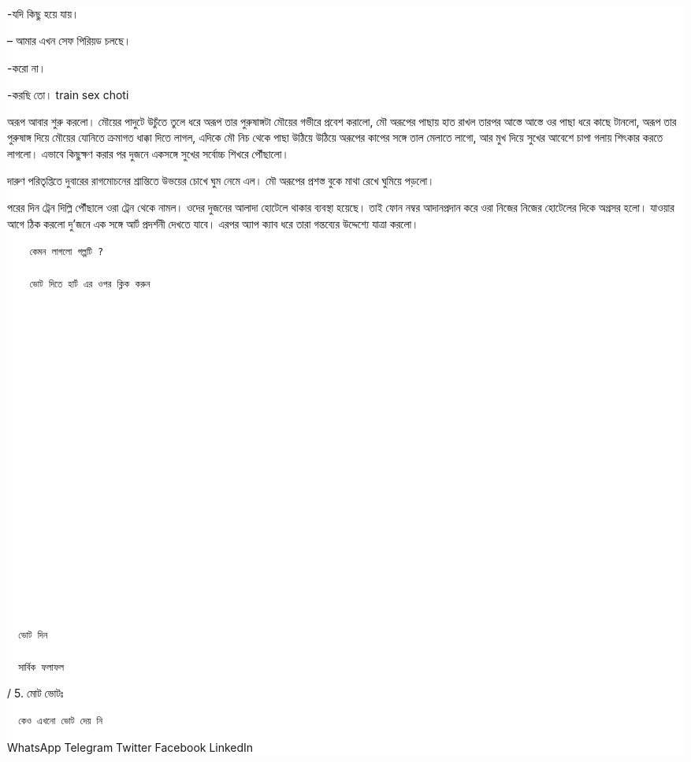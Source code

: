 -যদি কিছু হয়ে যায়।


– আমার এখন সেফ পিরিয়ড চলছে।

-করো না।

-করছি তো। train sex choti


অরূপ আবার শুরু করলো। মৌয়ের পাদুটে উচুঁতে তুলে ধরে অরূপ তার পুরুষাঙ্গটা মৌয়ের গভীরে প্রবেশ করালো, মৌ অরূপের পাছায় হাত রাখল তারপর আস্তে আস্তে ওর পাছা ধরে কাছে টানলো, অরূপ তার পুরুষাঙ্গ দিয়ে মৌয়ের যোনিতে ক্রমাগত ধাক্কা দিতে লাগল, এদিকে মৌ নিচ থেকে পাছা উঠিয়ে উঠিয়ে অরূপের কাপের সঙ্গে তাল মেলাতে লাগো, আর মুখ দিয়ে সুখের আবেশে চাপা গলায় শিৎকার করতে লাগলো। এভাবে কিছুক্ষণ করার পর দুজনে একসঙ্গে সুখের সর্বোচ্চ শিখরে পৌঁছালো।


দারুণ পরিতৃপ্তিতে দুবারের রাগমোচনের শ্রান্তিতে উভয়ের চোখে ঘুম নেমে এল। মৌ অরূপের প্রশস্ত বুকে মাথা রেখে ঘুমিয়ে পড়লো।

পরের দিন ট্রেন দিল্লি পৌঁছালে ওরা ট্রেন থেকে নামল। ওদের দুজনের আলাদা হোটেলে থাকার ব্যবস্থা হয়েছে। তাই ফোন নম্বর আদানপ্রদান করে ওরা নিজের নিজের হোটেলের দিকে অগ্রসর হলো। যাওয়ার আগে ঠিক করলো দু’জনে এক সঙ্গে আর্ট প্রদর্শনী দেখতে যাবে। এরপর অ্যাপ ক্যাব ধরে তারা গন্তব্যের উদ্দেশ্যে যাত্রা করলো।


 
 
 
        কেমন লাগলো গল্পটি ?      
 
        ভোট দিতে হার্ট এর ওপর ক্লিক করুন      
 
 
 
 
 
 
 
 
 
 
 
 
 
 
 
 
 
 
 
 
 
      ভোট দিন    
 
      সার্বিক ফলাফল 
 / 5. মোট ভোটঃ 
 
 
      কেও এখনো ভোট দেয় নি    
 
 
 
 
WhatsApp
Telegram
Twitter
Facebook
LinkedIn



